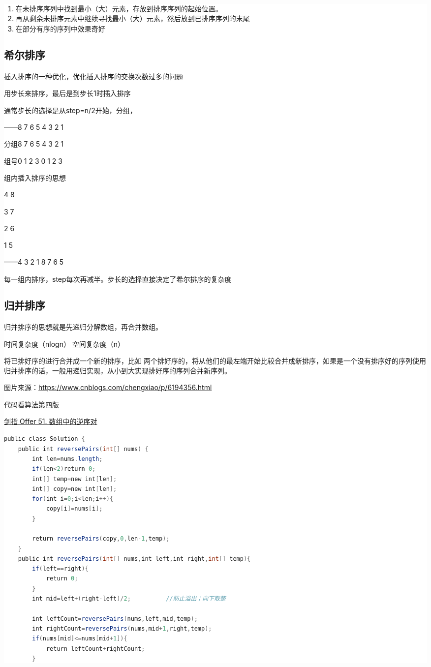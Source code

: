 1. 在未排序序列中找到最小（大）元素，存放到排序序列的起始位置。
2. 再从剩余未排序元素中继续寻找最小（大）元素，然后放到已排序序列的末尾
3. 在部分有序的序列中效果奇好

## 希尔排序

插入排序的一种优化，优化插入排序的交换次数过多的问题

用步长来排序，最后是到步长1时插入排序

通常步长的选择是从step=n/2开始，分组，

——8 7 6 5 4  3 2 1

分组8 7 6 5 4  3 2 1

组号0 1 2 3 0 1 2 3

组内插入排序的思想

4 8

3 7

2 6

1 5 

——4 3 2 1 8 7 6 5

每一组内排序，step每次再减半。步长的选择直接决定了希尔排序的复杂度

## 归并排序

归并排序的思想就是先递归分解数组，再合并数组。

时间复杂度（nlogn） 空间复杂度（n）

将已排好序的进行合并成一个新的排序，比如 两个排好序的，将从他们的最左端开始比较合并成新排序，如果是一个没有排序好的序列使用归并排序的话，一般用递归实现，从小到大实现排好序的序列合并新序列。

图片来源：https://www.cnblogs.com/chengxiao/p/6194356.html

代码看算法第四版

[剑指 Offer 51. 数组中的逆序对](https://leetcode-cn.com/problems/shu-zu-zhong-de-ni-xu-dui-lcof/)

```java
public class Solution {
    public int reversePairs(int[] nums) {
        int len=nums.length;
        if(len<2)return 0;
        int[] temp=new int[len];
        int[] copy=new int[len];
        for(int i=0;i<len;i++){
            copy[i]=nums[i];
        }

        return reversePairs(copy,0,len-1,temp);
    }
    public int reversePairs(int[] nums,int left,int right,int[] temp){
        if(left==right){
            return 0;
        }
        int mid=left+(right-left)/2;          //防止溢出；向下取整

        int leftCount=reversePairs(nums,left,mid,temp);
        int rightCount=reversePairs(nums,mid+1,right,temp);
        if(nums[mid]<=nums[mid+1]){
            return leftCount+rightCount;
        }

```